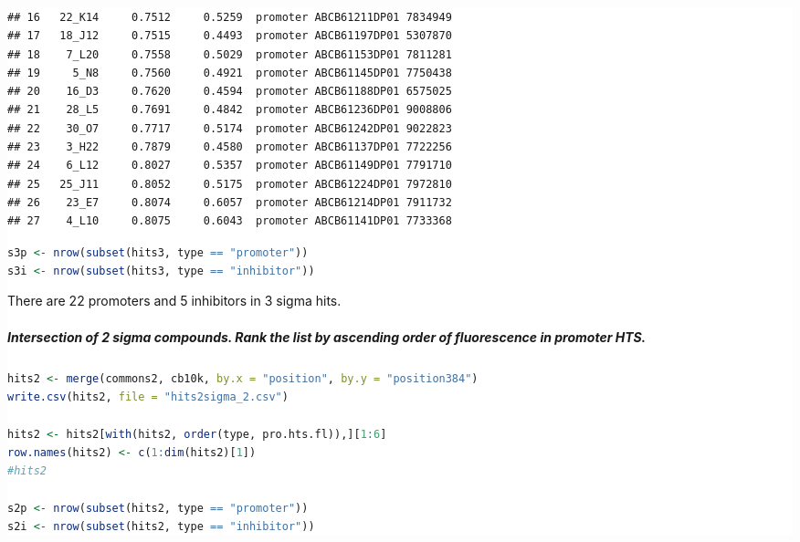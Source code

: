     ## 16   22_K14     0.7512     0.5259  promoter ABCB61211DP01 7834949
    ## 17   18_J12     0.7515     0.4493  promoter ABCB61197DP01 5307870
    ## 18    7_L20     0.7558     0.5029  promoter ABCB61153DP01 7811281
    ## 19     5_N8     0.7560     0.4921  promoter ABCB61145DP01 7750438
    ## 20    16_D3     0.7620     0.4594  promoter ABCB61188DP01 6575025
    ## 21    28_L5     0.7691     0.4842  promoter ABCB61236DP01 9008806
    ## 22    30_O7     0.7717     0.5174  promoter ABCB61242DP01 9022823
    ## 23    3_H22     0.7879     0.4580  promoter ABCB61137DP01 7722256
    ## 24    6_L12     0.8027     0.5357  promoter ABCB61149DP01 7791710
    ## 25   25_J11     0.8052     0.5175  promoter ABCB61224DP01 7972810
    ## 26    23_E7     0.8074     0.6057  promoter ABCB61214DP01 7911732
    ## 27    4_L10     0.8075     0.6043  promoter ABCB61141DP01 7733368

``` r
s3p <- nrow(subset(hits3, type == "promoter"))
s3i <- nrow(subset(hits3, type == "inhibitor"))
```

There are 22 promoters and 5 inhibitors in 3 sigma hits.

##### Intersection of 2 sigma compounds. Rank the list by ascending order of fluorescence in promoter HTS.

``` r
hits2 <- merge(commons2, cb10k, by.x = "position", by.y = "position384")
write.csv(hits2, file = "hits2sigma_2.csv")

hits2 <- hits2[with(hits2, order(type, pro.hts.fl)),][1:6]
row.names(hits2) <- c(1:dim(hits2)[1])
#hits2

s2p <- nrow(subset(hits2, type == "promoter"))
s2i <- nrow(subset(hits2, type == "inhibitor"))
```
